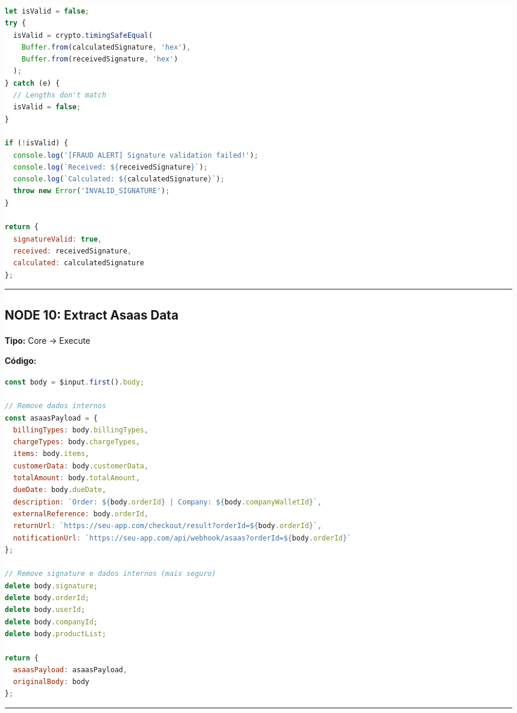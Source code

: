 ```javascript
let isValid = false;
try {
  isValid = crypto.timingSafeEqual(
    Buffer.from(calculatedSignature, 'hex'),
    Buffer.from(receivedSignature, 'hex')
  );
} catch (e) {
  // Lengths don't match
  isValid = false;
}

if (!isValid) {
  console.log('[FRAUD ALERT] Signature validation failed!');
  console.log(`Received: ${receivedSignature}`);
  console.log(`Calculated: ${calculatedSignature}`);
  throw new Error('INVALID_SIGNATURE');
}

return {
  signatureValid: true,
  received: receivedSignature,
  calculated: calculatedSignature
};
```

---

## NODE 10: Extract Asaas Data

**Tipo:** Core → Execute

**Código:**
```javascript
const body = $input.first().body;

// Remove dados internos
const asaasPayload = {
  billingTypes: body.billingTypes,
  chargeTypes: body.chargeTypes,
  items: body.items,
  customerData: body.customerData,
  totalAmount: body.totalAmount,
  dueDate: body.dueDate,
  description: `Order: ${body.orderId} | Company: ${body.companyWalletId}`,
  externalReference: body.orderId,
  returnUrl: `https://seu-app.com/checkout/result?orderId=${body.orderId}`,
  notificationUrl: `https://seu-app.com/api/webhook/asaas?orderId=${body.orderId}`
};

// Remove signature e dados internos (mais seguro)
delete body.signature;
delete body.orderId;
delete body.userId;
delete body.companyId;
delete body.productList;

return {
  asaasPayload: asaasPayload,
  originalBody: body
};
```

---